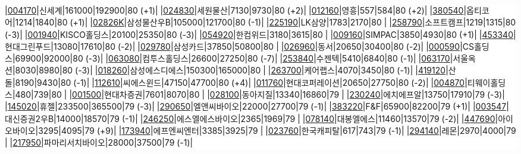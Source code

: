|[004170](https://finance.daum.net/quotes/A004170)|신세계|161000|192900|80 (+1)|
|[024830](https://finance.daum.net/quotes/A024830)|세원물산|7130|9730|80 (+2)|
|[012160](https://finance.daum.net/quotes/A012160)|영흥|557|584|80 (+2)|
|[380540](https://finance.daum.net/quotes/A380540)|옵티코어|1214|1840|80 (+1)|
|[02826K](https://finance.daum.net/quotes/A02826K)|삼성물산우B|105000|121700|80 (-1)|
|[225190](https://finance.daum.net/quotes/A225190)|LK삼양|1783|2170|80 |
|[258790](https://finance.daum.net/quotes/A258790)|소프트캠프|1219|1315|80 (-3)|
|[001940](https://finance.daum.net/quotes/A001940)|KISCO홀딩스|20100|25350|80 (-3)|
|[054920](https://finance.daum.net/quotes/A054920)|한컴위드|3180|3615|80 |
|[009160](https://finance.daum.net/quotes/A009160)|SIMPAC|3850|4930|80 (+1)|
|[453340](https://finance.daum.net/quotes/A453340)|현대그린푸드|13080|17610|80 (-2)|
|[029780](https://finance.daum.net/quotes/A029780)|삼성카드|37850|50800|80 |
|[026960](https://finance.daum.net/quotes/A026960)|동서|20650|30400|80 (-2)|
|[000590](https://finance.daum.net/quotes/A000590)|CS홀딩스|69900|92000|80 (-3)|
|[063080](https://finance.daum.net/quotes/A063080)|컴투스홀딩스|26600|27250|80 (-7)|
|[253840](https://finance.daum.net/quotes/A253840)|수젠텍|5410|6840|80 (-1)|
|[063170](https://finance.daum.net/quotes/A063170)|서울옥션|8030|8980|80 (-3)|
|[018260](https://finance.daum.net/quotes/A018260)|삼성에스디에스|150300|165000|80 |
|[263700](https://finance.daum.net/quotes/A263700)|케어랩스|4070|3450|80 (-1)|
|[419120](https://finance.daum.net/quotes/A419120)|산돌|8190|9430|80 (-1)|
|[112610](https://finance.daum.net/quotes/A112610)|씨에스윈드|47150|47700|80 (+4)|
|[011760](https://finance.daum.net/quotes/A011760)|현대코퍼레이션|20650|27750|80 (-2)|
|[004870](https://finance.daum.net/quotes/A004870)|티웨이홀딩스|480|739|80 |
|[001500](https://finance.daum.net/quotes/A001500)|현대차증권|7601|8070|80 |
|[028100](https://finance.daum.net/quotes/A028100)|동아지질|13340|16860|79 |
|[230240](https://finance.daum.net/quotes/A230240)|에치에프알|13750|17910|79 (-3)|
|[145020](https://finance.daum.net/quotes/A145020)|휴젤|233500|365500|79 (-3)|
|[290650](https://finance.daum.net/quotes/A290650)|엘앤씨바이오|22000|27700|79 (-1)|
|[383220](https://finance.daum.net/quotes/A383220)|F&F|65900|82200|79 (+1)|
|[003547](https://finance.daum.net/quotes/A003547)|대신증권2우B|14000|18570|79 (-1)|
|[246250](https://finance.daum.net/quotes/A246250)|에스엘에스바이오|2365|1969|79 |
|[078140](https://finance.daum.net/quotes/A078140)|대봉엘에스|11460|13570|79 (-2)|
|[447690](https://finance.daum.net/quotes/A447690)|아이오바이오|3295|4095|79 (+9)|
|[173940](https://finance.daum.net/quotes/A173940)|에프엔씨엔터|3385|3925|79 |
|[023760](https://finance.daum.net/quotes/A023760)|한국캐피탈|617|743|79 (-1)|
|[294140](https://finance.daum.net/quotes/A294140)|레몬|2970|4000|79 |
|[217950](https://finance.daum.net/quotes/A217950)|파마리서치바이오|28000|37500|79 (-1)|